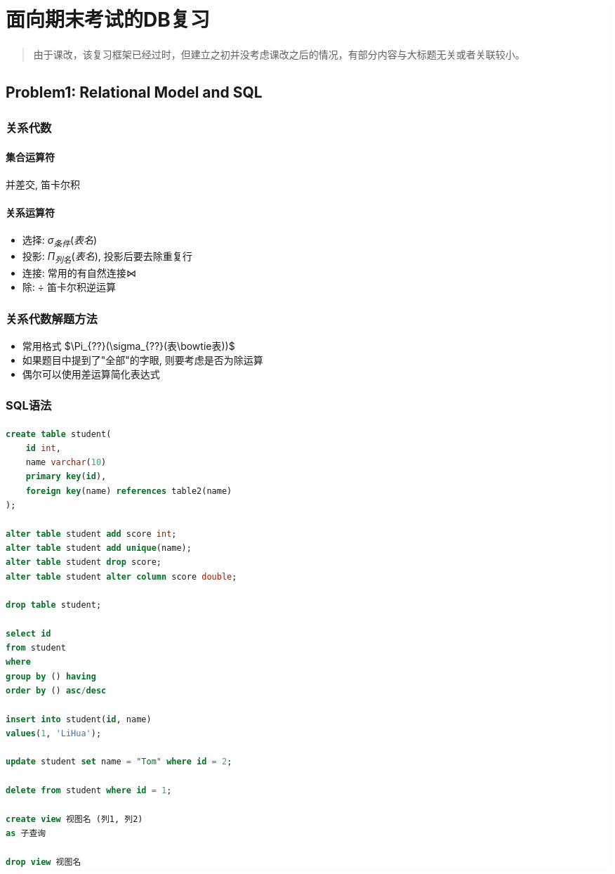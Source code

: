 # 面向期末考试的DB复习

> 由于课改，该复习框架已经过时，但建立之初并没考虑课改之后的情况，有部分内容与大标题无关或者关联较小。

## Problem1: Relational Model and SQL

### 关系代数

#### 集合运算符

 并差交, 笛卡尔积

#### 关系运算符

- 选择: $\sigma_{条件}(表名)$
- 投影: $\Pi_{列名}(表名)$, 投影后要去除重复行
- 连接: 常用的有自然连接$\bowtie$
- 除: $\div$ 笛卡尔积逆运算

### 关系代数解题方法

- 常用格式 $\Pi_{??}(\sigma_{??}(表\bowtie表))$
- 如果题目中提到了"全部"的字眼, 则要考虑是否为除运算 
- 偶尔可以使用差运算简化表达式

### SQL语法

```sql
create table student(
	id int,
    name varchar(10)
    primary key(id),
    foreign key(name) references table2(name)
);

alter table student add score int;
alter table student add unique(name);
alter table student drop score;
alter table student alter column score double;

drop table student;

select id
from student
where 
group by () having
order by () asc/desc

insert into student(id, name)
values(1, 'LiHua');

update student set name = "Tom" where id = 2;

delete from student where id = 1;

create view 视图名 (列1, 列2)
as 子查询

drop view 视图名
```
